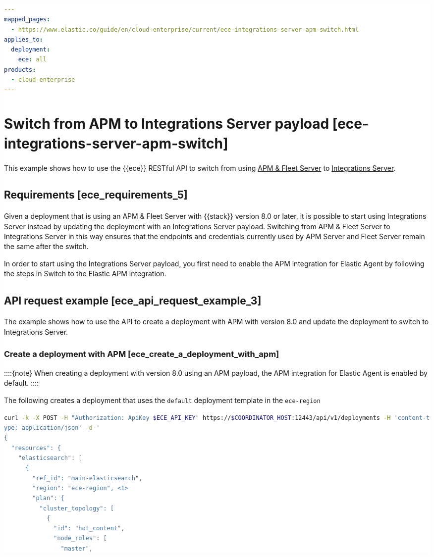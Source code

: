 ```yaml
---
mapped_pages:
  - https://www.elastic.co/guide/en/cloud-enterprise/current/ece-integrations-server-apm-switch.html
applies_to:
  deployment:
    ece: all
products:
  - cloud-enterprise
---
```


# Switch from APM to Integrations Server payload [ece-integrations-server-apm-switch]

This example shows how to use the {{ece}} RESTful API to switch from using [APM & Fleet Server](https://www.elastic.co/guide/en/cloud-enterprise/current/ece-manage-apm-and-fleet.html) to [Integrations Server](manage-integrations-server.md).


## Requirements [ece_requirements_5]

Given a deployment that is using an APM & Fleet Server with {{stack}} version 8.0 or later, it is possible to start using Integrations Server instead by updating the deployment with an Integrations Server payload. Switching from APM & Fleet Server to Integrations Server in this way ensures that the endpoints and credentials currently used by APM Server and Fleet Server remain the same after the switch.

In order to start using the Integrations Server payload, you first need to enable the APM integration for Elastic Agent by following the steps in [Switch to the Elastic APM integration](/solutions/observability/apm/switch-an-elastic-cloud-cluster-to-apm-integration.md).


## API request example [ece_api_request_example_3]

The example shows how to use the API to create a deployment with APM with version 8.0 and update the deployment to switch to Integrations Server.


### Create a deployment with APM [ece_create_a_deployment_with_apm]

::::{note}
When creating a deployment with version 8.0 using an APM payload, the APM integration for Elastic Agent is enabled by default.
::::


The following creates a deployment that uses the `default` deployment template in the `ece-region`

```sh
curl -k -X POST -H "Authorization: ApiKey $ECE_API_KEY" https://$COORDINATOR_HOST:12443/api/v1/deployments -H 'content-type: application/json' -d '
{
  "resources": {
    "elasticsearch": [
      {
        "ref_id": "main-elasticsearch",
        "region": "ece-region", <1>
        "plan": {
          "cluster_topology": [
            {
              "id": "hot_content",
              "node_roles": [
                "master",
```